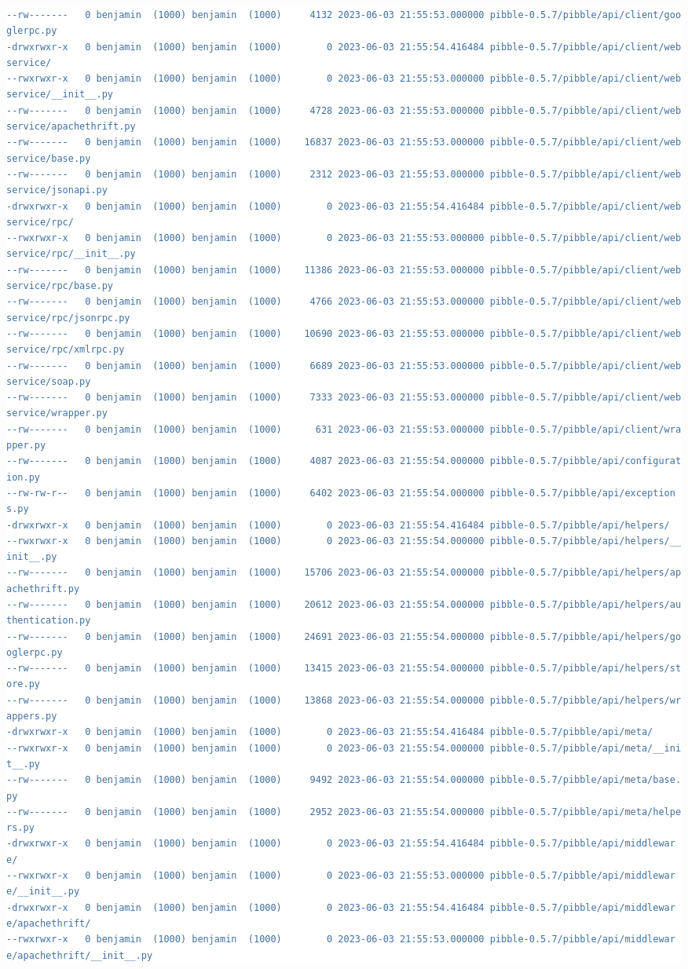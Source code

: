 ```diff
--rw-------   0 benjamin  (1000) benjamin  (1000)     4132 2023-06-03 21:55:53.000000 pibble-0.5.7/pibble/api/client/googlerpc.py
-drwxrwxr-x   0 benjamin  (1000) benjamin  (1000)        0 2023-06-03 21:55:54.416484 pibble-0.5.7/pibble/api/client/webservice/
--rwxrwxr-x   0 benjamin  (1000) benjamin  (1000)        0 2023-06-03 21:55:53.000000 pibble-0.5.7/pibble/api/client/webservice/__init__.py
--rw-------   0 benjamin  (1000) benjamin  (1000)     4728 2023-06-03 21:55:53.000000 pibble-0.5.7/pibble/api/client/webservice/apachethrift.py
--rw-------   0 benjamin  (1000) benjamin  (1000)    16837 2023-06-03 21:55:53.000000 pibble-0.5.7/pibble/api/client/webservice/base.py
--rw-------   0 benjamin  (1000) benjamin  (1000)     2312 2023-06-03 21:55:53.000000 pibble-0.5.7/pibble/api/client/webservice/jsonapi.py
-drwxrwxr-x   0 benjamin  (1000) benjamin  (1000)        0 2023-06-03 21:55:54.416484 pibble-0.5.7/pibble/api/client/webservice/rpc/
--rwxrwxr-x   0 benjamin  (1000) benjamin  (1000)        0 2023-06-03 21:55:53.000000 pibble-0.5.7/pibble/api/client/webservice/rpc/__init__.py
--rw-------   0 benjamin  (1000) benjamin  (1000)    11386 2023-06-03 21:55:53.000000 pibble-0.5.7/pibble/api/client/webservice/rpc/base.py
--rw-------   0 benjamin  (1000) benjamin  (1000)     4766 2023-06-03 21:55:53.000000 pibble-0.5.7/pibble/api/client/webservice/rpc/jsonrpc.py
--rw-------   0 benjamin  (1000) benjamin  (1000)    10690 2023-06-03 21:55:53.000000 pibble-0.5.7/pibble/api/client/webservice/rpc/xmlrpc.py
--rw-------   0 benjamin  (1000) benjamin  (1000)     6689 2023-06-03 21:55:53.000000 pibble-0.5.7/pibble/api/client/webservice/soap.py
--rw-------   0 benjamin  (1000) benjamin  (1000)     7333 2023-06-03 21:55:53.000000 pibble-0.5.7/pibble/api/client/webservice/wrapper.py
--rw-------   0 benjamin  (1000) benjamin  (1000)      631 2023-06-03 21:55:53.000000 pibble-0.5.7/pibble/api/client/wrapper.py
--rw-------   0 benjamin  (1000) benjamin  (1000)     4087 2023-06-03 21:55:54.000000 pibble-0.5.7/pibble/api/configuration.py
--rw-rw-r--   0 benjamin  (1000) benjamin  (1000)     6402 2023-06-03 21:55:54.000000 pibble-0.5.7/pibble/api/exceptions.py
-drwxrwxr-x   0 benjamin  (1000) benjamin  (1000)        0 2023-06-03 21:55:54.416484 pibble-0.5.7/pibble/api/helpers/
--rwxrwxr-x   0 benjamin  (1000) benjamin  (1000)        0 2023-06-03 21:55:54.000000 pibble-0.5.7/pibble/api/helpers/__init__.py
--rw-------   0 benjamin  (1000) benjamin  (1000)    15706 2023-06-03 21:55:54.000000 pibble-0.5.7/pibble/api/helpers/apachethrift.py
--rw-------   0 benjamin  (1000) benjamin  (1000)    20612 2023-06-03 21:55:54.000000 pibble-0.5.7/pibble/api/helpers/authentication.py
--rw-------   0 benjamin  (1000) benjamin  (1000)    24691 2023-06-03 21:55:54.000000 pibble-0.5.7/pibble/api/helpers/googlerpc.py
--rw-------   0 benjamin  (1000) benjamin  (1000)    13415 2023-06-03 21:55:54.000000 pibble-0.5.7/pibble/api/helpers/store.py
--rw-------   0 benjamin  (1000) benjamin  (1000)    13868 2023-06-03 21:55:54.000000 pibble-0.5.7/pibble/api/helpers/wrappers.py
-drwxrwxr-x   0 benjamin  (1000) benjamin  (1000)        0 2023-06-03 21:55:54.416484 pibble-0.5.7/pibble/api/meta/
--rwxrwxr-x   0 benjamin  (1000) benjamin  (1000)        0 2023-06-03 21:55:54.000000 pibble-0.5.7/pibble/api/meta/__init__.py
--rw-------   0 benjamin  (1000) benjamin  (1000)     9492 2023-06-03 21:55:54.000000 pibble-0.5.7/pibble/api/meta/base.py
--rw-------   0 benjamin  (1000) benjamin  (1000)     2952 2023-06-03 21:55:54.000000 pibble-0.5.7/pibble/api/meta/helpers.py
-drwxrwxr-x   0 benjamin  (1000) benjamin  (1000)        0 2023-06-03 21:55:54.416484 pibble-0.5.7/pibble/api/middleware/
--rwxrwxr-x   0 benjamin  (1000) benjamin  (1000)        0 2023-06-03 21:55:53.000000 pibble-0.5.7/pibble/api/middleware/__init__.py
-drwxrwxr-x   0 benjamin  (1000) benjamin  (1000)        0 2023-06-03 21:55:54.416484 pibble-0.5.7/pibble/api/middleware/apachethrift/
--rwxrwxr-x   0 benjamin  (1000) benjamin  (1000)        0 2023-06-03 21:55:53.000000 pibble-0.5.7/pibble/api/middleware/apachethrift/__init__.py
```